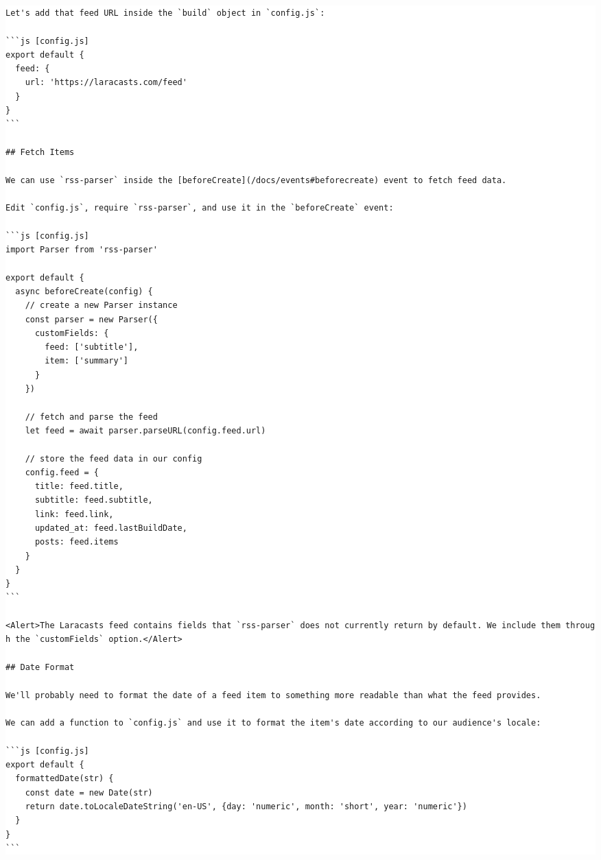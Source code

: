 ````
Let's add that feed URL inside the `build` object in `config.js`:

```js [config.js]
export default {
  feed: {
    url: 'https://laracasts.com/feed'
  }
}
```

## Fetch Items

We can use `rss-parser` inside the [beforeCreate](/docs/events#beforecreate) event to fetch feed data.

Edit `config.js`, require `rss-parser`, and use it in the `beforeCreate` event:

```js [config.js]
import Parser from 'rss-parser'

export default {
  async beforeCreate(config) {
    // create a new Parser instance
    const parser = new Parser({
      customFields: {
        feed: ['subtitle'],
        item: ['summary']
      }
    })

    // fetch and parse the feed
    let feed = await parser.parseURL(config.feed.url)

    // store the feed data in our config
    config.feed = {
      title: feed.title,
      subtitle: feed.subtitle,
      link: feed.link,
      updated_at: feed.lastBuildDate,
      posts: feed.items
    }
  }
}
```

<Alert>The Laracasts feed contains fields that `rss-parser` does not currently return by default. We include them through the `customFields` option.</Alert>

## Date Format

We'll probably need to format the date of a feed item to something more readable than what the feed provides.

We can add a function to `config.js` and use it to format the item's date according to our audience's locale:

```js [config.js]
export default {
  formattedDate(str) {
    const date = new Date(str)
    return date.toLocaleDateString('en-US', {day: 'numeric', month: 'short', year: 'numeric'})
  }
}
```
````